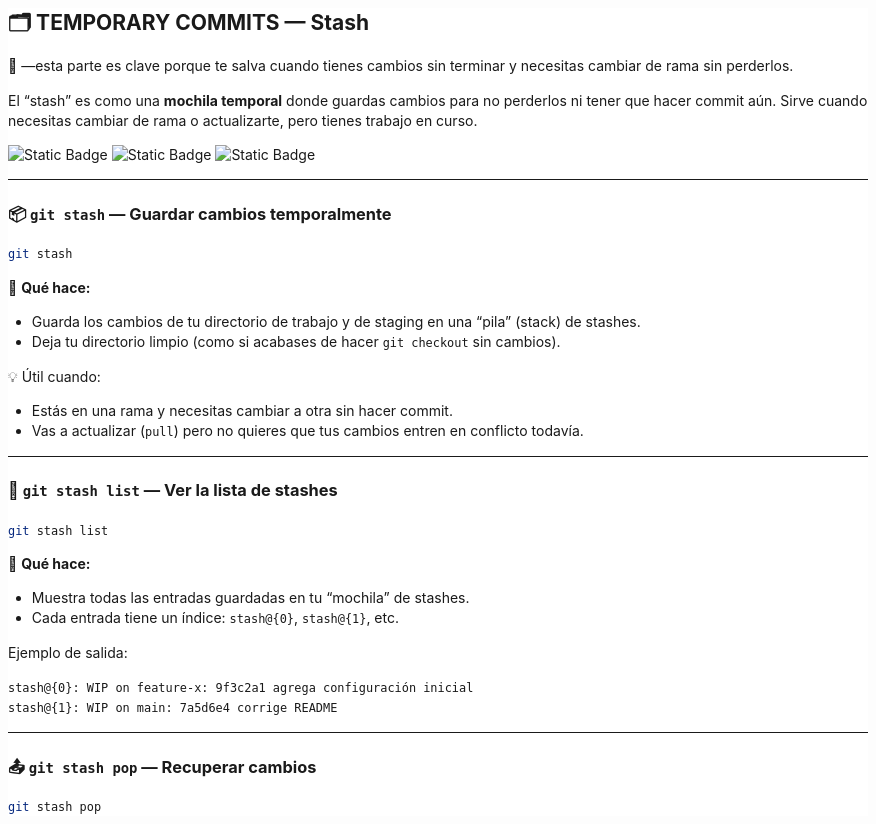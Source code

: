 ## 🗂️ TEMPORARY COMMITS — Stash

💾 —esta parte es clave porque te salva cuando tienes cambios sin terminar y necesitas cambiar de rama sin perderlos.

El “stash” es como una **mochila temporal** donde guardas cambios para no perderlos ni tener que hacer commit aún.
Sirve cuando necesitas cambiar de rama o actualizarte, pero tienes trabajo en curso.

![Static Badge](https://img.shields.io/badge/git-stash-orange?logo=git)
![Static Badge](https://img.shields.io/badge/git-stash--list-blue?logo=git)
![Static Badge](https://img.shields.io/badge/git-stash--pop-green?logo=git)

---

### 📦 `git stash` — Guardar cambios temporalmente

```bash
git stash
```

📌 **Qué hace:**

- Guarda los cambios de tu directorio de trabajo y de staging en una “pila” (stack) de stashes.
- Deja tu directorio limpio (como si acabases de hacer `git checkout` sin cambios).

💡 Útil cuando:

- Estás en una rama y necesitas cambiar a otra sin hacer commit.
- Vas a actualizar (`pull`) pero no quieres que tus cambios entren en conflicto todavía.

---

### 📜 `git stash list` — Ver la lista de stashes

```bash
git stash list
```

📌 **Qué hace:**

- Muestra todas las entradas guardadas en tu “mochila” de stashes.
- Cada entrada tiene un índice: `stash@{0}`, `stash@{1}`, etc.

Ejemplo de salida:

```
stash@{0}: WIP on feature-x: 9f3c2a1 agrega configuración inicial
stash@{1}: WIP on main: 7a5d6e4 corrige README
```

---

### 📤 `git stash pop` — Recuperar cambios

```bash
git stash pop
```
